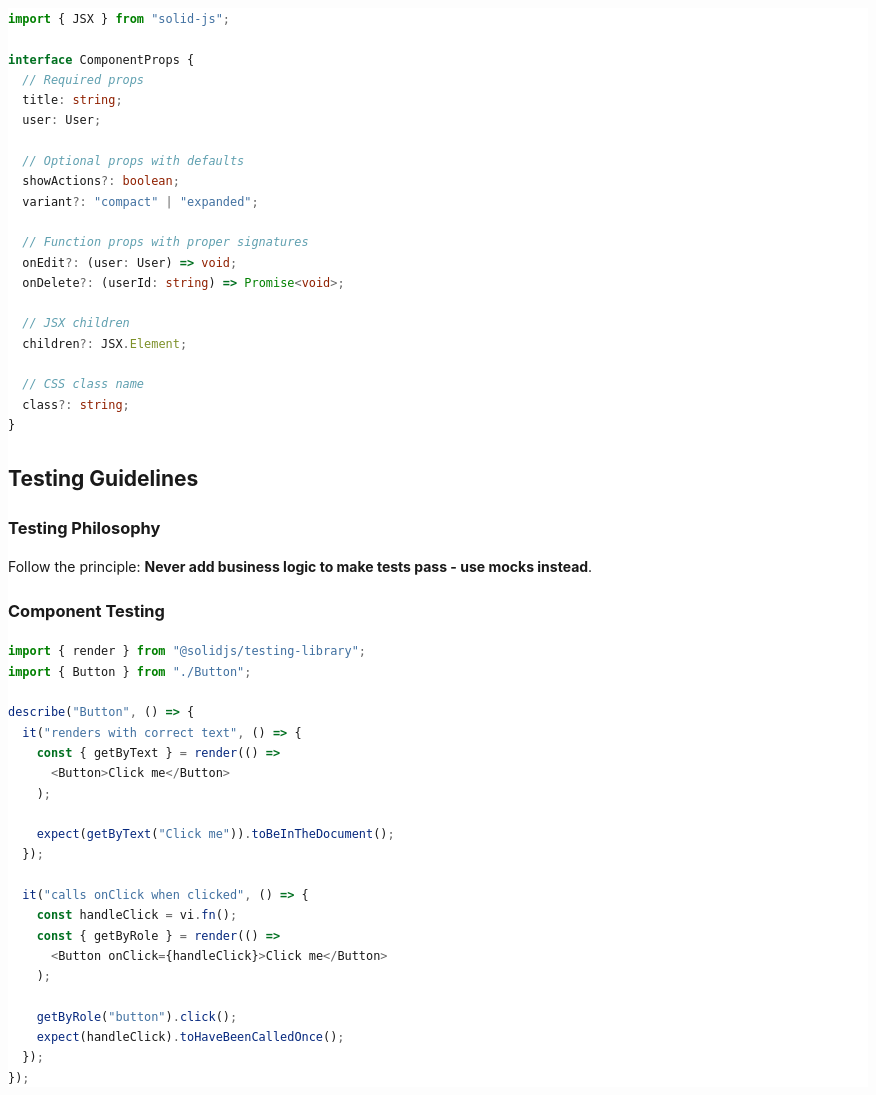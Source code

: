 ```typescript
import { JSX } from "solid-js";

interface ComponentProps {
  // Required props
  title: string;
  user: User;

  // Optional props with defaults
  showActions?: boolean;
  variant?: "compact" | "expanded";

  // Function props with proper signatures
  onEdit?: (user: User) => void;
  onDelete?: (userId: string) => Promise<void>;

  // JSX children
  children?: JSX.Element;

  // CSS class name
  class?: string;
}
```

## Testing Guidelines

### Testing Philosophy

Follow the principle: **Never add business logic to make tests pass - use mocks instead**.

### Component Testing

```typescript
import { render } from "@solidjs/testing-library";
import { Button } from "./Button";

describe("Button", () => {
  it("renders with correct text", () => {
    const { getByText } = render(() =>
      <Button>Click me</Button>
    );

    expect(getByText("Click me")).toBeInTheDocument();
  });

  it("calls onClick when clicked", () => {
    const handleClick = vi.fn();
    const { getByRole } = render(() =>
      <Button onClick={handleClick}>Click me</Button>
    );

    getByRole("button").click();
    expect(handleClick).toHaveBeenCalledOnce();
  });
});
```
